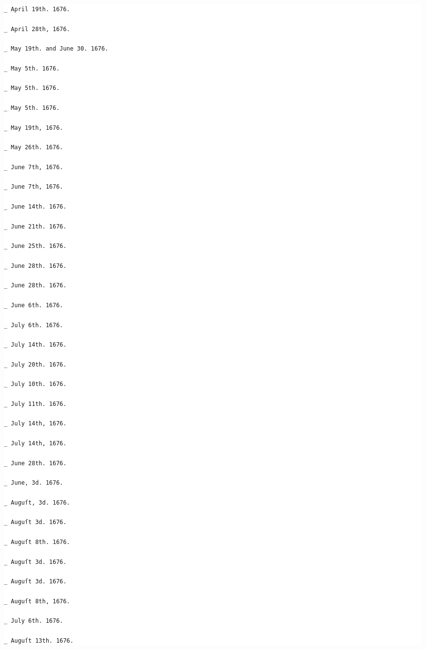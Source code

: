     _ April 19th. 1676.

    _ April 28th, 1676.

    _ May 19th. and June 30. 1676.

    _ May 5th. 1676.

    _ May 5th. 1676.

    _ May 5th. 1676.

    _ May 19th, 1676.

    _ May 26th. 1676.

    _ June 7th, 1676.

    _ June 7th, 1676.

    _ June 14th. 1676.

    _ June 21th. 1676.

    _ June 25th. 1676.

    _ June 28th. 1676.

    _ June 28th. 1676.

    _ June 6th. 1676.

    _ July 6th. 1676.

    _ July 14th. 1676.

    _ July 20th. 1676.

    _ July 10th. 1676.

    _ July 11th. 1676.

    _ July 14th, 1676.

    _ July 14th, 1676.

    _ June 28th. 1676.

    _ June, 3d. 1676.

    _ Auguſt, 3d. 1676.

    _ Auguſt 3d. 1676.

    _ Auguſt 8th. 1676.

    _ Auguſt 3d. 1676.

    _ Auguſt 3d. 1676.

    _ Auguſt 8th, 1676.

    _ July 6th. 1676.

    _ Auguſt 13th. 1676.
